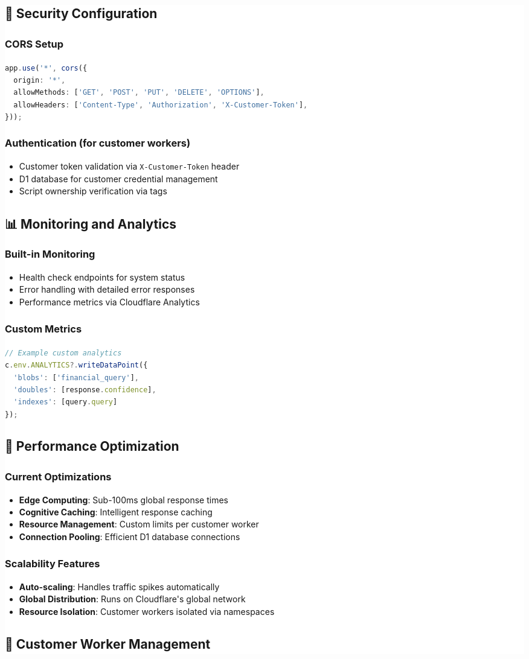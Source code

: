 ## 🔐 Security Configuration

### CORS Setup
```typescript
app.use('*', cors({
  origin: '*',
  allowMethods: ['GET', 'POST', 'PUT', 'DELETE', 'OPTIONS'],
  allowHeaders: ['Content-Type', 'Authorization', 'X-Customer-Token'],
}));
```

### Authentication (for customer workers)
- Customer token validation via `X-Customer-Token` header
- D1 database for customer credential management
- Script ownership verification via tags

## 📊 Monitoring and Analytics

### Built-in Monitoring
- Health check endpoints for system status
- Error handling with detailed error responses
- Performance metrics via Cloudflare Analytics

### Custom Metrics
```typescript
// Example custom analytics
c.env.ANALYTICS?.writeDataPoint({
  'blobs': ['financial_query'],
  'doubles': [response.confidence],
  'indexes': [query.query]
});
```

## 🎯 Performance Optimization

### Current Optimizations
- **Edge Computing**: Sub-100ms global response times
- **Cognitive Caching**: Intelligent response caching
- **Resource Management**: Custom limits per customer worker
- **Connection Pooling**: Efficient D1 database connections

### Scalability Features
- **Auto-scaling**: Handles traffic spikes automatically
- **Global Distribution**: Runs on Cloudflare's global network
- **Resource Isolation**: Customer workers isolated via namespaces

## 🔄 Customer Worker Management
